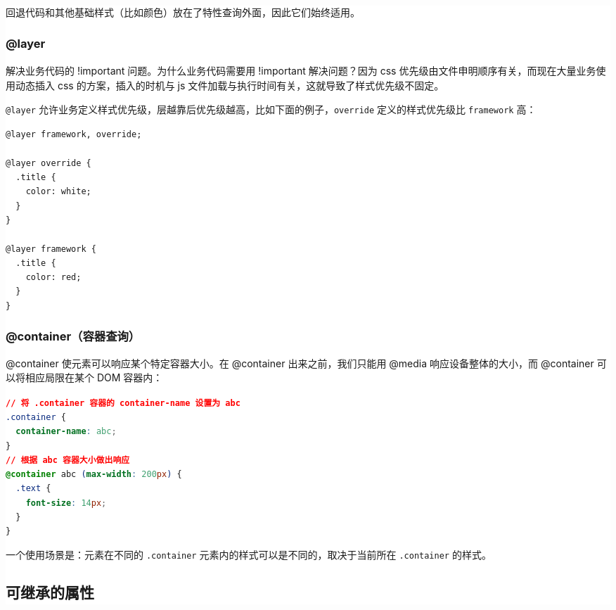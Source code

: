 回退代码和其他基础样式（比如颜色）放在了特性查询外面，因此它们始终适用。







### @layer

解决业务代码的 !important 问题。为什么业务代码需要用 !important 解决问题？因为 css 优先级由文件申明顺序有关，而现在大量业务使用动态插入 css 的方案，插入的时机与 js 文件加载与执行时间有关，这就导致了样式优先级不固定。

`@layer` 允许业务定义样式优先级，层越靠后优先级越高，比如下面的例子，`override` 定义的样式优先级比 `framework` 高：

```
@layer framework, override;

@layer override {
  .title {
    color: white;
  }
}

@layer framework {
  .title {
    color: red;
  }
}
```



### @container（容器查询）

@container 使元素可以响应某个特定容器大小。在 @container 出来之前，我们只能用 @media 响应设备整体的大小，而 @container 可以将相应局限在某个 DOM 容器内：

```css
// 将 .container 容器的 container-name 设置为 abc
.container {
  container-name: abc;
}
// 根据 abc 容器大小做出响应
@container abc (max-width: 200px) {
  .text {
    font-size: 14px;
  }
}
```

一个使用场景是：元素在不同的 `.container` 元素内的样式可以是不同的，取决于当前所在 `.container` 的样式。









## 可继承的属性
